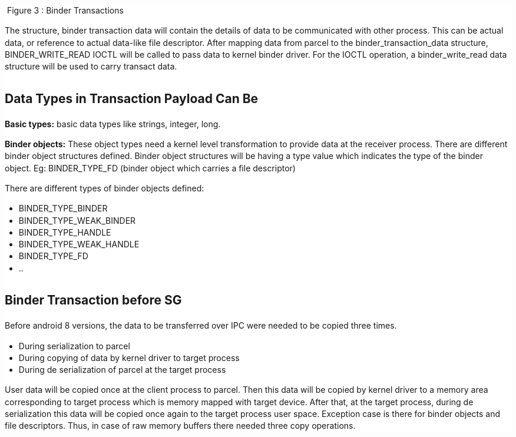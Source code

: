 ​										Figure 3 : Binder Transactions

The structure, binder transaction data will contain the details of data to be communicated with other process. This can be actual data, or reference to actual data-like file descriptor. After mapping data from parcel to the binder_transaction_data structure, BINDER_WRITE_READ IOCTL will be called to pass data to kernel binder driver. For the IOCTL operation, a binder_write_read data structure will be used to carry transact data.

## Data Types in Transaction Payload Can Be

**Basic types:** basic data types like strings, integer, long.

**Binder objects:** These object types need a kernel level transformation to provide data at the receiver process. There are different binder object structures defined. Binder object structures will be having a type value which indicates the type of the binder object. Eg: BINDER_TYPE_FD (binder object which carries a file descriptor)

There are different types of binder objects defined:

- BINDER_TYPE_BINDER
- BINDER_TYPE_WEAK_BINDER
- BINDER_TYPE_HANDLE
- BINDER_TYPE_WEAK_HANDLE
- BINDER_TYPE_FD
- ..

## Binder Transaction before SG

Before android 8 versions, the data to be transferred over IPC were needed to be copied three times.

- During serialization to parcel
- During copying of data by kernel driver to target process
- During de serialization of parcel at the target process

User data will be copied once at the client process to parcel. Then this data will be copied by kernel driver to a memory area corresponding to target process which is memory mapped with target device. After that, at the target process, during de serialization this data will be copied once again to the target process user space. Exception case is there for binder objects and file descriptors. Thus, in case of raw memory buffers there needed three copy operations.
